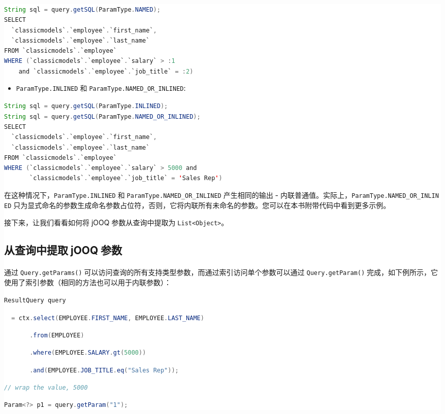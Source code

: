 ```java
String sql = query.getSQL(ParamType.NAMED);
SELECT 
  `classicmodels`.`employee`.`first_name`, 
  `classicmodels`.`employee`.`last_name` 
FROM `classicmodels`.`employee` 
WHERE (`classicmodels`.`employee`.`salary` > :1 
    and `classicmodels`.`employee`.`job_title` = :2)
```

+   `ParamType.INLINED` 和 `ParamType.NAMED_OR_INLINED`:

```java
String sql = query.getSQL(ParamType.INLINED);
String sql = query.getSQL(ParamType.NAMED_OR_INLINED);
SELECT 
  `classicmodels`.`employee`.`first_name`, 
  `classicmodels`.`employee`.`last_name` 
FROM `classicmodels`.`employee` 
WHERE (`classicmodels`.`employee`.`salary` > 5000 and
       `classicmodels`.`employee`.`job_title` = 'Sales Rep')
```

在这种情况下，`ParamType.INLINED` 和 `ParamType.NAMED_OR_INLINED` 产生相同的输出 - 内联普通值。实际上，`ParamType.NAMED_OR_INLINED` 只为显式命名的参数生成命名参数占位符，否则，它将内联所有未命名的参数。您可以在本书附带代码中看到更多示例。

接下来，让我们看看如何将 jOOQ 参数从查询中提取为 `List<Object>`。

## 从查询中提取 jOOQ 参数

通过 `Query.getParams()` 可以访问查询的所有支持类型参数，而通过索引访问单个参数可以通过 `Query.getParam()` 完成，如下例所示，它使用了索引参数（相同的方法也可以用于内联参数）：

```java
ResultQuery query
```

```java
  = ctx.select(EMPLOYEE.FIRST_NAME, EMPLOYEE.LAST_NAME)
```

```java
       .from(EMPLOYEE)
```

```java
       .where(EMPLOYEE.SALARY.gt(5000))
```

```java
       .and(EMPLOYEE.JOB_TITLE.eq("Sales Rep"));
```

```java
// wrap the value, 5000
```

```java
Param<?> p1 = query.getParam("1"); 
```
